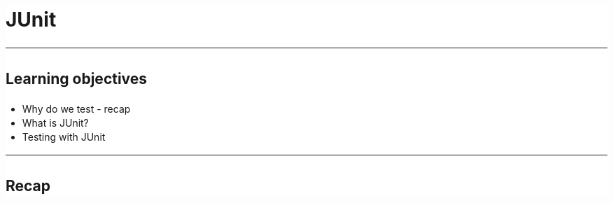 

# JUnit

---



## Learning objectives

- Why do we test - recap
- What is JUnit?
- Testing with JUnit

---



## Recap
